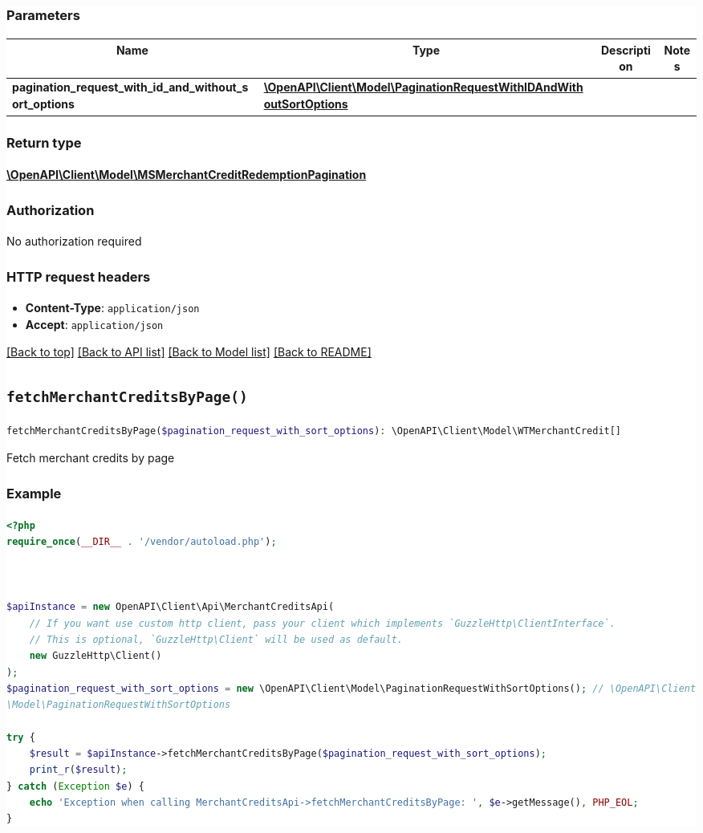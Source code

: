 ### Parameters

| Name | Type | Description  | Notes |
| ------------- | ------------- | ------------- | ------------- |
| **pagination_request_with_id_and_without_sort_options** | [**\OpenAPI\Client\Model\PaginationRequestWithIDAndWithoutSortOptions**](../Model/PaginationRequestWithIDAndWithoutSortOptions.md)|  | |

### Return type

[**\OpenAPI\Client\Model\MSMerchantCreditRedemptionPagination**](../Model/MSMerchantCreditRedemptionPagination.md)

### Authorization

No authorization required

### HTTP request headers

- **Content-Type**: `application/json`
- **Accept**: `application/json`

[[Back to top]](#) [[Back to API list]](../../README.md#endpoints)
[[Back to Model list]](../../README.md#models)
[[Back to README]](../../README.md)

## `fetchMerchantCreditsByPage()`

```php
fetchMerchantCreditsByPage($pagination_request_with_sort_options): \OpenAPI\Client\Model\WTMerchantCredit[]
```

Fetch merchant credits by page

### Example

```php
<?php
require_once(__DIR__ . '/vendor/autoload.php');



$apiInstance = new OpenAPI\Client\Api\MerchantCreditsApi(
    // If you want use custom http client, pass your client which implements `GuzzleHttp\ClientInterface`.
    // This is optional, `GuzzleHttp\Client` will be used as default.
    new GuzzleHttp\Client()
);
$pagination_request_with_sort_options = new \OpenAPI\Client\Model\PaginationRequestWithSortOptions(); // \OpenAPI\Client\Model\PaginationRequestWithSortOptions

try {
    $result = $apiInstance->fetchMerchantCreditsByPage($pagination_request_with_sort_options);
    print_r($result);
} catch (Exception $e) {
    echo 'Exception when calling MerchantCreditsApi->fetchMerchantCreditsByPage: ', $e->getMessage(), PHP_EOL;
}
```

